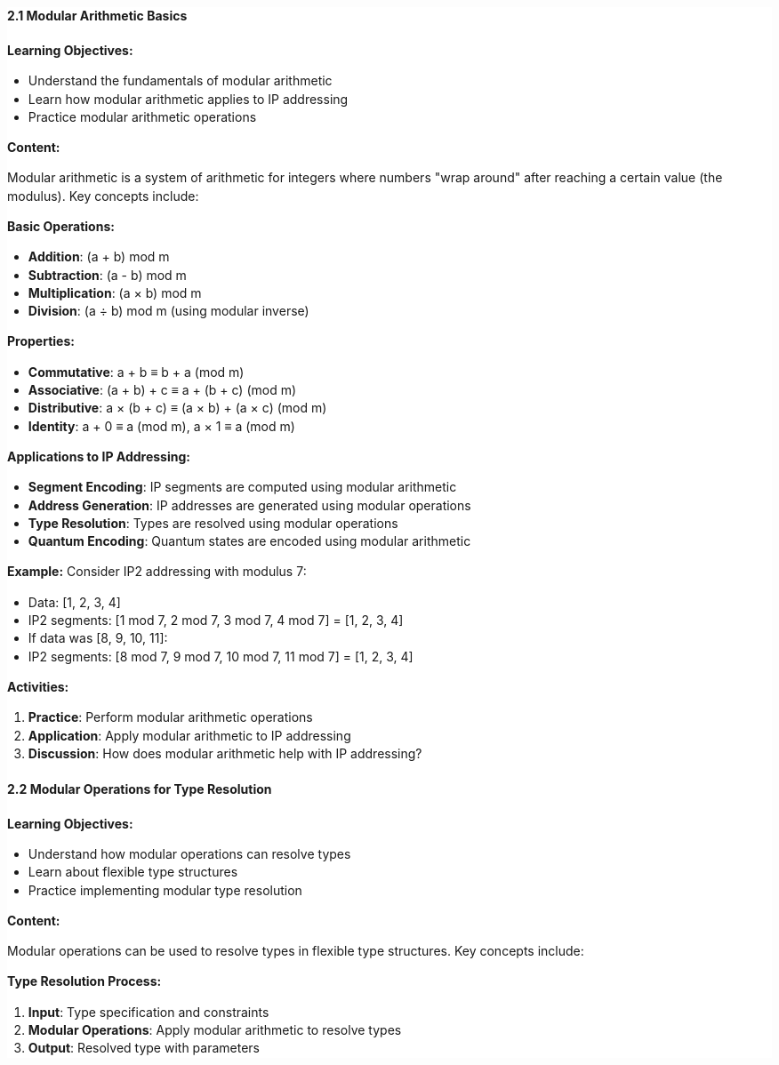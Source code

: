 #### 2.1 Modular Arithmetic Basics

**Learning Objectives:**
- Understand the fundamentals of modular arithmetic
- Learn how modular arithmetic applies to IP addressing
- Practice modular arithmetic operations

**Content:**

Modular arithmetic is a system of arithmetic for integers where numbers "wrap around" after reaching a certain value (the modulus). Key concepts include:

**Basic Operations:**
- **Addition**: (a + b) mod m
- **Subtraction**: (a - b) mod m
- **Multiplication**: (a × b) mod m
- **Division**: (a ÷ b) mod m (using modular inverse)

**Properties:**
- **Commutative**: a + b ≡ b + a (mod m)
- **Associative**: (a + b) + c ≡ a + (b + c) (mod m)
- **Distributive**: a × (b + c) ≡ (a × b) + (a × c) (mod m)
- **Identity**: a + 0 ≡ a (mod m), a × 1 ≡ a (mod m)

**Applications to IP Addressing:**
- **Segment Encoding**: IP segments are computed using modular arithmetic
- **Address Generation**: IP addresses are generated using modular operations
- **Type Resolution**: Types are resolved using modular operations
- **Quantum Encoding**: Quantum states are encoded using modular arithmetic

**Example:**
Consider IP2 addressing with modulus 7:
- Data: [1, 2, 3, 4]
- IP2 segments: [1 mod 7, 2 mod 7, 3 mod 7, 4 mod 7] = [1, 2, 3, 4]
- If data was [8, 9, 10, 11]:
- IP2 segments: [8 mod 7, 9 mod 7, 10 mod 7, 11 mod 7] = [1, 2, 3, 4]

**Activities:**
1. **Practice**: Perform modular arithmetic operations
2. **Application**: Apply modular arithmetic to IP addressing
3. **Discussion**: How does modular arithmetic help with IP addressing?

#### 2.2 Modular Operations for Type Resolution

**Learning Objectives:**
- Understand how modular operations can resolve types
- Learn about flexible type structures
- Practice implementing modular type resolution

**Content:**

Modular operations can be used to resolve types in flexible type structures. Key concepts include:

**Type Resolution Process:**
1. **Input**: Type specification and constraints
2. **Modular Operations**: Apply modular arithmetic to resolve types
3. **Output**: Resolved type with parameters
